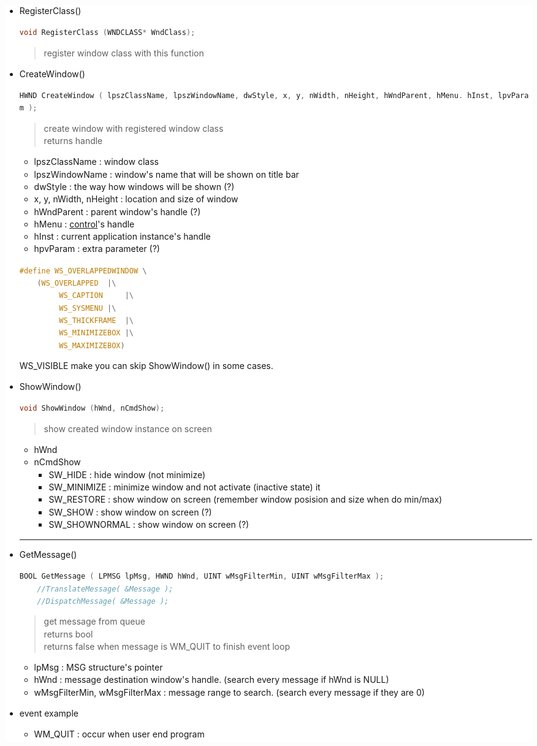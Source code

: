        
  - RegisterClass()
    ```C
    void RegisterClass (WNDCLASS* WndClass);
    ```
    > register window class with this function
      
      
  - CreateWindow()
    ```C
    HWND CreateWindow ( lpszClassName, lpszWindowName, dwStyle, x, y, nWidth, nHeight, hWndParent, hMenu. hInst, lpvParam );
    ```
    > create window with registered window class    
    > returns handle    
    - lpszClassName : window class
    - lpszWindowName : window's name that will be shown on title bar
    - dwStyle : the way how windows will be shown (?)
    - x, y, nWidth, nHeight : location and size of window
    - hWndParent : parent window's handle (?)
    - hMenu : [control](control.html)'s handle
    - hInst : current application instance's handle
    - hpvParam : extra parameter (?)
    >     
    ```C
    #define WS_OVERLAPPEDWINDOW \
    	(WS_OVERLAPPED 	|\
    		 WS_CAPTION 	|\
    		 WS_SYSMENU	|\
    		 WS_THICKFRAME	|\
    		 WS_MINIMIZEBOX	|\
    		 WS_MAXIMIZEBOX)
    ```
    WS_VISIBLE make you can skip ShowWindow() in some cases.
        
        
  - ShowWindow()
    ```C
    void ShowWindow (hWnd, nCmdShow);
    ```
    > show created window instance on screen
    - hWnd
    - nCmdShow
      - SW_HIDE : hide window (not minimize)
      - SW_MINIMIZE : minimize window and not activate (inactive state) it
      - SW_RESTORE : show window on screen (remember window posision and size when do min/max)
      - SW_SHOW : show window on screen (?)
      - SW_SHOWNORMAL : show window on screen (?)
        
     - - - - - - - - - - - - - - - - - - - - - - - - - - - - - - - - - - - - - - - - - - - - - - - - - - - - - - - - - - - - 
  
  - GetMessage()
    ```C
    BOOL GetMessage ( LPMSG lpMsg, HWND hWnd, UINT wMsgFilterMin, UINT wMsgFilterMax );
        //TranslateMessage( &Message );
        //DispatchMessage( &Message );
    ```
    > get message from queue    
    > returns bool    
    > returns false when message is WM_QUIT to finish event loop
    - lpMsg : MSG structure's pointer
    - hWnd : message destination window's handle. (search every message if hWnd is NULL)
    - wMsgFilterMin, wMsgFilterMax : message range to search. (search every message if they are 0)
    >
  - event example
    - WM_QUIT : occur when user end program